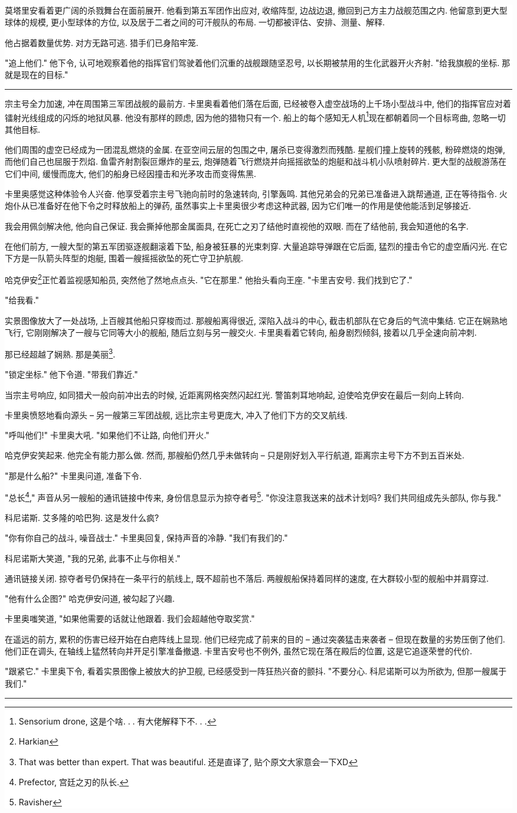 莫塔里安看着更广阔的杀戮舞台在面前展开. 他看到第五军团作出应对, 收缩阵型, 边战边退, 撤回到己方主力战舰范围之内. 他留意到更大型球体的规模, 更小型球体的方位, 以及居于二者之间的可汗舰队的布局. 一切都被评估、安排、测量、解释.

他占据着数量优势. 对方无路可逃. 猎手们已身陷牢笼.

"追上他们." 他下令, 认可地观察着他的指挥官们驾驶着他们沉重的战舰跟随坚忍号, 以长期被禁用的生化武器开火齐射. "给我旗舰的坐标. 那就是现在的目标."

--------

宗主号全力加速, 冲在周围第三军团战舰的最前方. 卡里奥看着他们落在后面, 已经被卷入虚空战场的上千场小型战斗中, 他们的指挥官应对着镭射光线组成的闪烁的地狱风暴. 他没有那样的顾虑, 因为他的猎物只有一个. 船上的每个感知无人机[^origin-1]现在都朝着同一个目标弯曲, 忽略一切其他目标.

他们周围的虚空已经成为一团混乱燃烧的金属. 在亚空间云层的包围之中, 屠杀已变得激烈而残酷. 星舰们撞上旋转的残骸, 粉碎燃烧的炮弹, 而他们自己也屈服于烈焰. 鱼雷齐射割裂叵爆炸的星云, 炮弹随着飞行燃烧并向摇摇欲坠的炮艇和战斗机小队喷射碎片. 更大型的战舰游荡在它们中间, 缓慢而庞大, 他们的船身已经因撞击和光矛攻击而变得焦黑.

卡里奥感觉这种体验令人兴奋. 他享受着宗主号飞驰向前时的急速转向, 引擎轰鸣. 其他兄弟会的兄弟已准备进入跳帮通道, 正在等待指令. 火炮仆从已准备好在他下令之时释放船上的弹药, 虽然事实上卡里奥很少考虑这种武器, 因为它们唯一的作用是使他能活到足够接近.

我会用佩剑解决他, 他向自己保证. 我会撕掉他那金属面具, 在死亡之刃了结他时直视他的双眼. 而在了结他前, 我会知道他的名字.

在他们前方, 一艘大型的第五军团驱逐舰翻滚着下坠, 船身被狂暴的光束刺穿. 大量追踪导弹跟在它后面, 猛烈的撞击令它的虚空盾闪光. 在它下方是一队箭头阵型的炮艇, 围着一艘摇摇欲坠的死亡守卫护航舰.

哈克伊安[^2]正忙着监视感知船员, 突然他了然地点点头. "它在那里." 他抬头看向王座. "卡里吉安号. 我们找到它了."

"给我看."

实景图像放大了一处战场, 上百艘其他船只穿梭而过. 那艘船离得很近, 深陷入战斗的中心, 截击机部队在它身后的气流中集结. 它正在娴熟地飞行, 它刚刚解决了一艘与它同等大小的舰船, 随后立刻与另一艘交火. 卡里奥看着它转向, 船身剧烈倾斜, 接着以几乎全速向前冲刺.

那已经超越了娴熟. 那是美丽[^origin-2].

"锁定坐标." 他下令道. "带我们靠近."

当宗主号响应, 如同猎犬一般向前冲出去的时候, 近距离网格突然闪起红光. 警笛刺耳地响起, 迫使哈克伊安在最后一刻向上转向.

卡里奥愤怒地看向源头 – 另一艘第三军团战舰, 远比宗主号更庞大, 冲入了他们下方的交叉航线.

"呼叫他们!" 卡里奥大吼. "如果他们不让路, 向他们开火."

哈克伊安笑起来. 他完全有能力那么做. 然而, 那艘船仍然几乎未做转向 – 只是刚好划入平行航道, 距离宗主号下方不到五百米处.

"那是什么船?" 卡里奥问道, 准备下令.

"总长[^origin-3]," 声音从另一艘船的通讯链接中传来, 身份信息显示为掠夺者号[^3]. "你没注意我送来的战术计划吗? 我们共同组成先头部队, 你与我."

科尼诺斯. 艾多隆的哈巴狗. 这是发什么疯?

"你有你自己的战斗, 噪音战士." 卡里奥回复, 保持声音的冷静. "我们有我们的."

科尼诺斯大笑道, "我的兄弟, 此事不止与你相关."

通讯链接关闭. 掠夺者号仍保持在一条平行的航线上, 既不超前也不落后. 两艘舰船保持着同样的速度, 在大群较小型的舰船中并肩穿过.

"他有什么企图?" 哈克伊安问道, 被勾起了兴趣.

卡里奥嗤笑道, "如果他需要的话就让他跟着. 我们会超越他夺取奖赏."

在遥远的前方, 累积的伤害已经开始在白疤阵线上显现. 他们已经完成了前来的目的 – 通过突袭猛击来袭者 – 但现在数量的劣势压倒了他们. 他们正在调头, 在轴线上猛然转向并开足引擎准备撤退. 卡里吉安号也不例外, 虽然它现在落在殿后的位置, 这是它追逐荣誉的代价.

"跟紧它." 卡里奥下令, 看着实景图像上被放大的护卫舰, 已经感受到一阵狂热兴奋的颤抖. "不要分心. 科尼诺斯可以为所欲为, 但那一艘属于我们."

--------


[^origin-1]: Sensorium drone, 这是个啥. . . 有大佬解释下不. . .
[^origin-2]: That was better than expert. That was beautiful. 还是直译了, 贴个原文大家意会一下XD
[^origin-3]: Prefector, 宫廷之刃的队长.
[^1]: Lagaahn
[^2]: Harkian
[^3]: Ravisher
[^4]: event horizon
[^5]: vortex effect